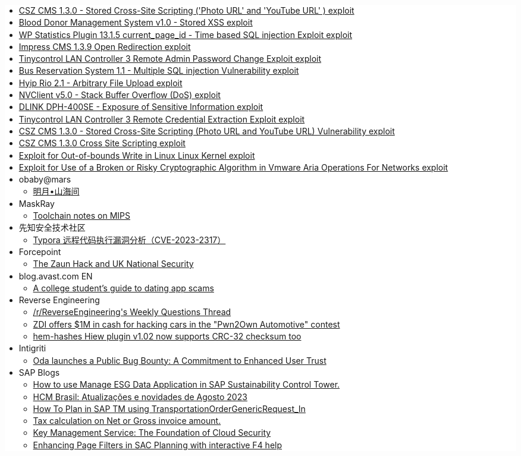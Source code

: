   - [CSZ CMS 1.3.0 - Stored Cross-Site Scripting (&#039;Photo URL&#039; and &#039;YouTube URL&#039; ) exploit](https://sploitus.com/exploit?id=EDB-ID:51703&utm_source=rss&utm_medium=rss)
  - [Blood Donor Management System v1.0 - Stored XSS exploit](https://sploitus.com/exploit?id=EDB-ID:51697&utm_source=rss&utm_medium=rss)
  - [WP Statistics Plugin 13.1.5 current_page_id - Time based SQL injection Exploit exploit](https://sploitus.com/exploit?id=1337DAY-ID-39027&utm_source=rss&utm_medium=rss)
  - [Impress CMS 1.3.9 Open Redirection exploit](https://sploitus.com/exploit?id=PACKETSTORM:174468&utm_source=rss&utm_medium=rss)
  - [Tinycontrol LAN Controller 3 Remote Admin Password Change Exploit exploit](https://sploitus.com/exploit?id=1337DAY-ID-39016&utm_source=rss&utm_medium=rss)
  - [Bus Reservation System 1.1 - Multiple SQL injection Vulnerability exploit](https://sploitus.com/exploit?id=1337DAY-ID-39029&utm_source=rss&utm_medium=rss)
  - [Hyip Rio 2.1 - Arbitrary File Upload exploit](https://sploitus.com/exploit?id=EDB-ID:51698&utm_source=rss&utm_medium=rss)
  - [NVClient v5.0 - Stack Buffer Overflow (DoS) exploit](https://sploitus.com/exploit?id=EDB-ID:51700&utm_source=rss&utm_medium=rss)
  - [DLINK DPH-400SE - Exposure of Sensitive Information exploit](https://sploitus.com/exploit?id=EDB-ID:51709&utm_source=rss&utm_medium=rss)
  - [Tinycontrol LAN Controller 3 Remote Credential Extraction Exploit exploit](https://sploitus.com/exploit?id=1337DAY-ID-39015&utm_source=rss&utm_medium=rss)
  - [CSZ CMS 1.3.0 - Stored Cross-Site Scripting (Photo URL and YouTube URL) Vulnerability exploit](https://sploitus.com/exploit?id=1337DAY-ID-39020&utm_source=rss&utm_medium=rss)
  - [CSZ CMS 1.3.0 Cross Site Scripting exploit](https://sploitus.com/exploit?id=PACKETSTORM:174462&utm_source=rss&utm_medium=rss)
  - [Exploit for Out-of-bounds Write in Linux Linux Kernel exploit](https://sploitus.com/exploit?id=F66B7C10-0A03-5DAE-9416-669CDF20B472&utm_source=rss&utm_medium=rss)
  - [Exploit for Use of a Broken or Risky Cryptographic Algorithm in Vmware Aria Operations For Networks exploit](https://sploitus.com/exploit?id=12EBB79A-E5D7-5616-B956-9811EBD89138&utm_source=rss&utm_medium=rss)
- obaby@mars
  - [明月•山海间](https://h4ck.org.cn/2023/09/%e5%b1%b1%e6%b5%b7%e6%98%8e%e6%9c%88%e9%97%b4/)
- MaskRay
  - [Toolchain notes on MIPS](https://maskray.me/blog/2023-09-04-toolchain-notes-on-mips)
- 先知安全技术社区
  - [Typora 远程代码执行漏洞分析（CVE-2023-2317）](https://xz.aliyun.com/t/12822)
- Forcepoint
  - [The Zaun Hack and UK National Security](https://www.forcepoint.com/blog/x-labs/zaun-hack-uk-national-security)
- blog.avast.com EN
  - [A college student’s guide to dating app scams](https://blog.avast.com/a-college-students-guide-to-dating-app-scams)
- Reverse Engineering
  - [/r/ReverseEngineering's Weekly Questions Thread](https://www.reddit.com/r/ReverseEngineering/comments/169kueo/rreverseengineerings_weekly_questions_thread/)
  - [ZDI offers $1M in cash for hacking cars in the "Pwn2Own Automotive" contest](https://www.reddit.com/r/ReverseEngineering/comments/169waus/zdi_offers_1m_in_cash_for_hacking_cars_in_the/)
  - [hem-hashes Hiew plugin v1.02 now supports CRC-32 checksum too](https://www.reddit.com/r/ReverseEngineering/comments/16a5fl7/hemhashes_hiew_plugin_v102_now_supports_crc32/)
- Intigriti
  - [Oda launches a Public Bug Bounty: A Commitment to Enhanced User Trust](https://blog.intigriti.com/2023/09/04/oda-launches-a-public-bug-bounty/)
- SAP Blogs
  - [How to use Manage ESG Data Application in SAP Sustainability Control Tower.](https://blogs.sap.com/2023/09/04/how-to-use-manage-esg-data-application-in-sap-sustainability-control-tower./)
  - [HCM Brasil: Atualizações e novidades de Agosto 2023](https://blogs.sap.com/2023/09/04/hcm-brasil-atualizacoes-e-novidades-de-agosto-2023/)
  - [How To Plan in SAP TM using TransportationOrderGenericRequest_In](https://blogs.sap.com/2023/09/04/how-to-plan-in-sap-tm-using-transportationordergenericrequest_in/)
  - [Tax calculation on Net or Gross invoice amount.](https://blogs.sap.com/2023/09/04/tax-calculation-on-net-or-gross-invoice-amount./)
  - [Key Management Service: The Foundation of Cloud Security](https://blogs.sap.com/2023/09/04/key-management-service-the-foundation-of-cloud-security/)
  - [Enhancing Page Filters in SAC Planning with interactive F4 help](https://blogs.sap.com/2023/09/04/enhancing-page-filters-in-sac-planning-with-interactive-f4-help/)